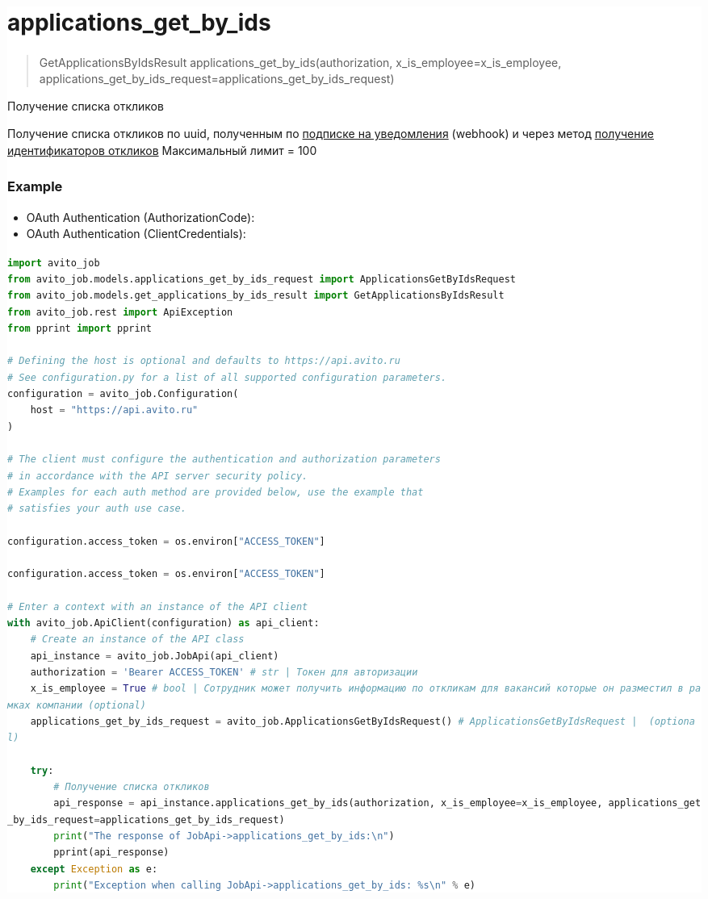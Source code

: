 # **applications_get_by_ids**
> GetApplicationsByIdsResult applications_get_by_ids(authorization, x_is_employee=x_is_employee, applications_get_by_ids_request=applications_get_by_ids_request)

Получение списка откликов 

Получение списка откликов по uuid, полученным по  [подписке на уведомления](https://developers.avito.ru/api-catalog/job/documentation#operation/applicationsWebhookPut) (webhook) и через метод  [получение идентификаторов откликов](https://developers.avito.ru/api-catalog/job/documentation#operation/applicationsGetIds) Максимальный лимит = 100


### Example

* OAuth Authentication (AuthorizationCode):
* OAuth Authentication (ClientCredentials):

```python
import avito_job
from avito_job.models.applications_get_by_ids_request import ApplicationsGetByIdsRequest
from avito_job.models.get_applications_by_ids_result import GetApplicationsByIdsResult
from avito_job.rest import ApiException
from pprint import pprint

# Defining the host is optional and defaults to https://api.avito.ru
# See configuration.py for a list of all supported configuration parameters.
configuration = avito_job.Configuration(
    host = "https://api.avito.ru"
)

# The client must configure the authentication and authorization parameters
# in accordance with the API server security policy.
# Examples for each auth method are provided below, use the example that
# satisfies your auth use case.

configuration.access_token = os.environ["ACCESS_TOKEN"]

configuration.access_token = os.environ["ACCESS_TOKEN"]

# Enter a context with an instance of the API client
with avito_job.ApiClient(configuration) as api_client:
    # Create an instance of the API class
    api_instance = avito_job.JobApi(api_client)
    authorization = 'Bearer ACCESS_TOKEN' # str | Токен для авторизации
    x_is_employee = True # bool | Сотрудник может получить информацию по откликам для вакансий которые он разместил в рамках компании (optional)
    applications_get_by_ids_request = avito_job.ApplicationsGetByIdsRequest() # ApplicationsGetByIdsRequest |  (optional)

    try:
        # Получение списка откликов 
        api_response = api_instance.applications_get_by_ids(authorization, x_is_employee=x_is_employee, applications_get_by_ids_request=applications_get_by_ids_request)
        print("The response of JobApi->applications_get_by_ids:\n")
        pprint(api_response)
    except Exception as e:
        print("Exception when calling JobApi->applications_get_by_ids: %s\n" % e)
```
